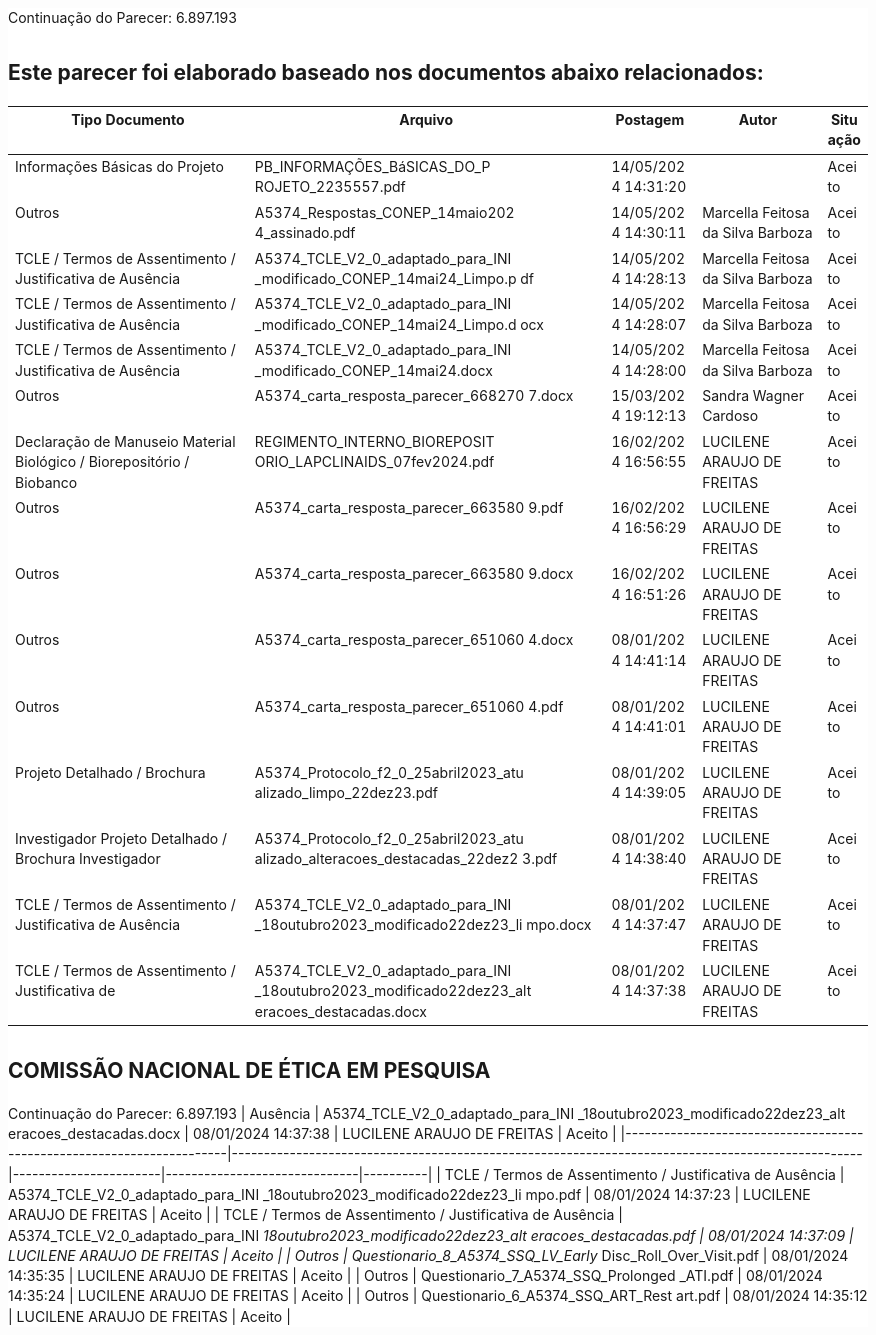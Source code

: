 
Continuação do Parecer: 6.897.193
## Este parecer foi elaborado baseado nos documentos abaixo relacionados:
| Tipo Documento                                                        | Arquivo                                                                                        | Postagem            | Autor                             | Situação   |
|-----------------------------------------------------------------------|------------------------------------------------------------------------------------------------|---------------------|-----------------------------------|------------|
| Informações Básicas do Projeto                                        | PB_INFORMAÇÕES_BáSICAS_DO_P ROJETO_2235557.pdf                                                 | 14/05/2024 14:31:20 |                                   | Aceito     |
| Outros                                                                | A5374_Respostas_CONEP_14maio202 4_assinado.pdf                                                 | 14/05/2024 14:30:11 | Marcella Feitosa da Silva Barboza | Aceito     |
| TCLE / Termos de Assentimento / Justificativa de Ausência             | A5374_TCLE_V2_0_adaptado_para_INI _modificado_CONEP_14mai24_Limpo.p df                         | 14/05/2024 14:28:13 | Marcella Feitosa da Silva Barboza | Aceito     |
| TCLE / Termos de Assentimento / Justificativa de Ausência             | A5374_TCLE_V2_0_adaptado_para_INI _modificado_CONEP_14mai24_Limpo.d ocx                        | 14/05/2024 14:28:07 | Marcella Feitosa da Silva Barboza | Aceito     |
| TCLE / Termos de Assentimento / Justificativa de Ausência             | A5374_TCLE_V2_0_adaptado_para_INI _modificado_CONEP_14mai24.docx                               | 14/05/2024 14:28:00 | Marcella Feitosa da Silva Barboza | Aceito     |
| Outros                                                                | A5374_carta_resposta_parecer_668270 7.docx                                                     | 15/03/2024 19:12:13 | Sandra Wagner Cardoso             | Aceito     |
| Declaração de Manuseio Material Biológico / Biorepositório / Biobanco | REGIMENTO_INTERNO_BIOREPOSIT ORIO_LAPCLINAIDS_07fev2024.pdf                                    | 16/02/2024 16:56:55 | LUCILENE ARAUJO DE FREITAS        | Aceito     |
| Outros                                                                | A5374_carta_resposta_parecer_663580 9.pdf                                                      | 16/02/2024 16:56:29 | LUCILENE ARAUJO DE FREITAS        | Aceito     |
| Outros                                                                | A5374_carta_resposta_parecer_663580 9.docx                                                     | 16/02/2024 16:51:26 | LUCILENE ARAUJO DE FREITAS        | Aceito     |
| Outros                                                                | A5374_carta_resposta_parecer_651060 4.docx                                                     | 08/01/2024 14:41:14 | LUCILENE ARAUJO DE FREITAS        | Aceito     |
| Outros                                                                | A5374_carta_resposta_parecer_651060 4.pdf                                                      | 08/01/2024 14:41:01 | LUCILENE ARAUJO DE FREITAS        | Aceito     |
| Projeto Detalhado / Brochura                                          | A5374_Protocolo_f2_0_25abril2023_atu alizado_limpo_22dez23.pdf                                 | 08/01/2024 14:39:05 | LUCILENE ARAUJO DE FREITAS        | Aceito     |
| Investigador Projeto Detalhado / Brochura Investigador                | A5374_Protocolo_f2_0_25abril2023_atu alizado_alteracoes_destacadas_22dez2 3.pdf                | 08/01/2024 14:38:40 | LUCILENE ARAUJO DE FREITAS        | Aceito     |
| TCLE / Termos de Assentimento / Justificativa de Ausência             | A5374_TCLE_V2_0_adaptado_para_INI _18outubro2023_modificado22dez23_li mpo.docx                 | 08/01/2024 14:37:47 | LUCILENE ARAUJO DE FREITAS        | Aceito     |
| TCLE / Termos de Assentimento / Justificativa de                      | A5374_TCLE_V2_0_adaptado_para_INI _18outubro2023_modificado22dez23_alt eracoes_destacadas.docx | 08/01/2024 14:37:38 | LUCILENE ARAUJO DE FREITAS        | Aceito     |
## COMISSÃO NACIONAL DE ÉTICA EM PESQUISA

Continuação do Parecer: 6.897.193
| Ausência                                                              | A5374_TCLE_V2_0_adaptado_para_INI _18outubro2023_modificado22dez23_alt eracoes_destacadas.docx   | 08/01/2024 14:37:38   | LUCILENE ARAUJO DE FREITAS   | Aceito   |
|-----------------------------------------------------------------------|--------------------------------------------------------------------------------------------------|-----------------------|------------------------------|----------|
| TCLE / Termos de Assentimento / Justificativa de Ausência             | A5374_TCLE_V2_0_adaptado_para_INI _18outubro2023_modificado22dez23_li mpo.pdf                    | 08/01/2024 14:37:23   | LUCILENE ARAUJO DE FREITAS   | Aceito   |
| TCLE / Termos de Assentimento / Justificativa de Ausência             | A5374_TCLE_V2_0_adaptado_para_INI _18outubro2023_modificado22dez23_alt eracoes_destacadas.pdf    | 08/01/2024 14:37:09   | LUCILENE ARAUJO DE FREITAS   | Aceito   |
| Outros                                                                | Questionario_8_A5374_SSQ_LV_Early_ Disc_Roll_Over_Visit.pdf                                      | 08/01/2024 14:35:35   | LUCILENE ARAUJO DE FREITAS   | Aceito   |
| Outros                                                                | Questionario_7_A5374_SSQ_Prolonged _ATI.pdf                                                      | 08/01/2024 14:35:24   | LUCILENE ARAUJO DE FREITAS   | Aceito   |
| Outros                                                                | Questionario_6_A5374_SSQ_ART_Rest art.pdf                                                        | 08/01/2024 14:35:12   | LUCILENE ARAUJO DE FREITAS   | Aceito   |